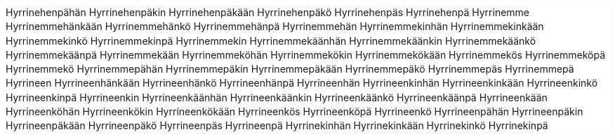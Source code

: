 Hyrrinehenpähän
Hyrrinehenpäkin
Hyrrinehenpäkään
Hyrrinehenpäkö
Hyrrinehenpäs
Hyrrinehenpä
Hyrrinemme
Hyrrinemmehänkään
Hyrrinemmehänkö
Hyrrinemmehänpä
Hyrrinemmehän
Hyrrinemmekinhän
Hyrrinemmekinkään
Hyrrinemmekinkö
Hyrrinemmekinpä
Hyrrinemmekin
Hyrrinemmekäänhän
Hyrrinemmekäänkin
Hyrrinemmekäänkö
Hyrrinemmekäänpä
Hyrrinemmekään
Hyrrinemmeköhän
Hyrrinemmekökin
Hyrrinemmekökään
Hyrrinemmekös
Hyrrinemmeköpä
Hyrrinemmekö
Hyrrinemmepähän
Hyrrinemmepäkin
Hyrrinemmepäkään
Hyrrinemmepäkö
Hyrrinemmepäs
Hyrrinemmepä
Hyrrineen
Hyrrineenhänkään
Hyrrineenhänkö
Hyrrineenhänpä
Hyrrineenhän
Hyrrineenkinhän
Hyrrineenkinkään
Hyrrineenkinkö
Hyrrineenkinpä
Hyrrineenkin
Hyrrineenkäänhän
Hyrrineenkäänkin
Hyrrineenkäänkö
Hyrrineenkäänpä
Hyrrineenkään
Hyrrineenköhän
Hyrrineenkökin
Hyrrineenkökään
Hyrrineenkös
Hyrrineenköpä
Hyrrineenkö
Hyrrineenpähän
Hyrrineenpäkin
Hyrrineenpäkään
Hyrrineenpäkö
Hyrrineenpäs
Hyrrineenpä
Hyrrinekinhän
Hyrrinekinkään
Hyrrinekinkö
Hyrrinekinpä